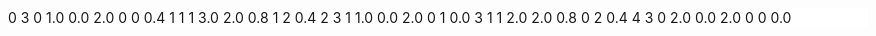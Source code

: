   </thead>
  <tbody>
    <tr>
      <th>0</th>
      <td>3</td>
      <td>0</td>
      <td>1.0</td>
      <td>0.0</td>
      <td>2.0</td>
      <td>0</td>
      <td>0</td>
      <td>0.4</td>
    </tr>
    <tr>
      <th>1</th>
      <td>1</td>
      <td>1</td>
      <td>3.0</td>
      <td>2.0</td>
      <td>0.8</td>
      <td>1</td>
      <td>2</td>
      <td>0.4</td>
    </tr>
    <tr>
      <th>2</th>
      <td>3</td>
      <td>1</td>
      <td>1.0</td>
      <td>0.0</td>
      <td>2.0</td>
      <td>0</td>
      <td>1</td>
      <td>0.0</td>
    </tr>
    <tr>
      <th>3</th>
      <td>1</td>
      <td>1</td>
      <td>2.0</td>
      <td>2.0</td>
      <td>0.8</td>
      <td>0</td>
      <td>2</td>
      <td>0.4</td>
    </tr>
    <tr>
      <th>4</th>
      <td>3</td>
      <td>0</td>
      <td>2.0</td>
      <td>0.0</td>
      <td>2.0</td>
      <td>0</td>
      <td>0</td>
      <td>0.0</td>
    </tr>
  </tbody>
</table>
</div>
